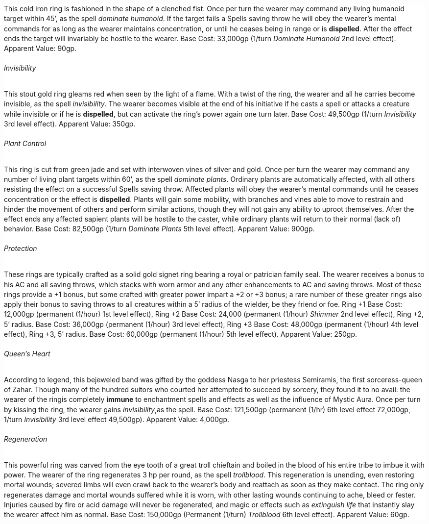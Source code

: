 This cold iron ring is fashioned in the shape of a clenched fist. Once per turn the wearer may command any living humanoid target within 45’, as the spell *dominate humanoid*. If the target fails a Spells saving throw he will obey the wearer’s mental commands for as long as the wearer maintains concentration, or until he ceases being in range or is **dispelled**. After the effect ends the target will invariably be hostile to the wearer. Base Cost: 33,000gp (1/turn *Dominate Humanoid* 2nd level effect). Apparent Value: 90gp.

###### Invisibility

This stout gold ring gleams red when seen by the light of a flame. With a twist of the ring, the wearer and all he carries become invisible, as the spell *invisibility*. The wearer becomes visible at the end of his initiative if he casts a spell or attacks a creature while invisible or if he is **dispelled**, but can activate the ring’s power again one turn later. Base Cost: 49,500gp (1/turn *Invisibility* 3rd level effect). Apparent Value: 350gp.

###### Plant Control

This ring is cut from green jade and set with interwoven vines of silver and gold. Once per turn the wearer may command any number of living plant targets within 60’, as the spell *dominate plants*. Ordinary plants are automatically affected, with all others resisting the effect on a successful Spells saving throw. Affected plants will obey the wearer’s mental commands until he ceases concentration or the effect is **dispelled**. Plants will gain some mobility, with branches and vines able to move to restrain and hinder the movement of others and perform similar actions, though they will not gain any ability to uproot themselves. After the effect ends any affected sapient plants will be hostile to the caster, while ordinary plants will return to their normal (lack of) behavior. Base Cost: 82,500gp (1/turn *Dominate Plants* 5th level effect). Apparent Value: 900gp.

###### Protection

These rings are typically crafted as a solid gold signet ring bearing a royal or patrician family seal. The wearer receives a bonus to his AC and all saving throws, which stacks with worn armor and any other enhancements to AC and saving throws. Most of these rings provide a +1 bonus, but some crafted with greater power impart a +2 or +3 bonus; a rare number of these greater rings also apply their bonus to saving throws to all creatures within a 5’ radius of the wielder, be they friend or foe. Ring +1 Base Cost: 12,000gp (permanent (1/hour) 1st level effect), Ring +2 Base Cost: 24,000 (permanent (1/hour) *Shimmer* 2nd level effect), Ring +2, 5’ radius. Base Cost: 36,000gp (permanent (1/hour) 3rd level effect), Ring +3 Base Cost: 48,000gp (permanent (1/hour) 4th level effect), Ring +3, 5’ radius. Base Cost: 60,000gp (permanent (1/hour) 5th level effect). Apparent Value: 250gp.

###### Queen’s Heart

According to legend, this bejeweled band was gifted by the goddess Nasga to her priestess Semiramis, the first sorceress-queen of Zahar. Though many of the hundred suitors who courted her attempted to succeed by sorcery, they found it to no avail: the wearer of the ringis completely **immune** to enchantment spells and effects as well as the influence of Mystic Aura. Once per turn by kissing the ring, the wearer gains *invisibility*,as the spell. Base Cost: 121,500gp (permanent (1/hr) 6th level effect 72,000gp, 1/turn *Invisibility* 3rd level effect 49,500gp). Apparent Value: 4,000gp.

###### Regeneration

This powerful ring was carved from the eye tooth of a great troll chieftain and boiled in the blood of his entire tribe to imbue it with power. The wearer of the ring regenerates 3 hp per round, as the spell *trollblood*. This regeneration is unending, even restoring mortal wounds; severed limbs will even crawl back to the wearer’s body and reattach as soon as they make contact. The ring only regenerates damage and mortal wounds suffered while it is worn, with other lasting wounds continuing to ache, bleed or fester. Injuries caused by fire or acid damage will never be regenerated, and magic or effects such as *extinguish life* that instantly slay the wearer affect him as normal. Base Cost: 150,000gp (Permanent (1/turn) *Trollblood* 6th level effect). Apparent Value: 60gp.
